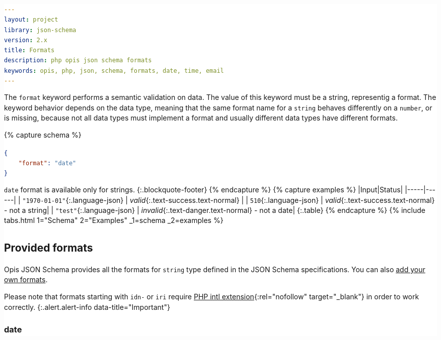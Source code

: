 ```yaml
---
layout: project
library: json-schema
version: 2.x
title: Formats
description: php opis json schema formats
keywords: opis, php, json, schema, formats, date, time, email
---
```


The `format` keyword performs a semantic validation on data.
The value of this keyword must be a string, representig a format.
The keyword behavior depends on the data type, meaning that
the same format name for a `string` behaves differently on a `number`,
or is missing, because not all data types must implement a format and
usually different data types have different formats.

{% capture schema %}
```json
{
    "format": "date"
}
```

`date` format is available only for strings.
{:.blockquote-footer}
{% endcapture %}
{% capture examples %}
|Input|Status|
|-----|------|
| `"1970-01-01"`{:.language-json} | *valid*{:.text-success.text-normal} |
| `510`{:.language-json} | *valid*{:.text-success.text-normal} - not a string|
| `"test"`{:.language-json} | *invalid*{:.text-danger.text-normal} - not a date|
{:.table}
{% endcapture %}
{% include tabs.html 1="Schema" 2="Examples" _1=schema _2=examples %}

## Provided formats

Opis JSON Schema provides all the formats for `string` type defined in the JSON Schema specifications.
You can also [add your own formats](php-format.html).

Please note that formats starting with `idn-` or `iri` require [PHP intl extension](http://php.net/manual/en/book.intl.php){:rel="nofollow" target="_blank"} 
in order to work correctly.
{:.alert.alert-info data-title="Important"}

### date
